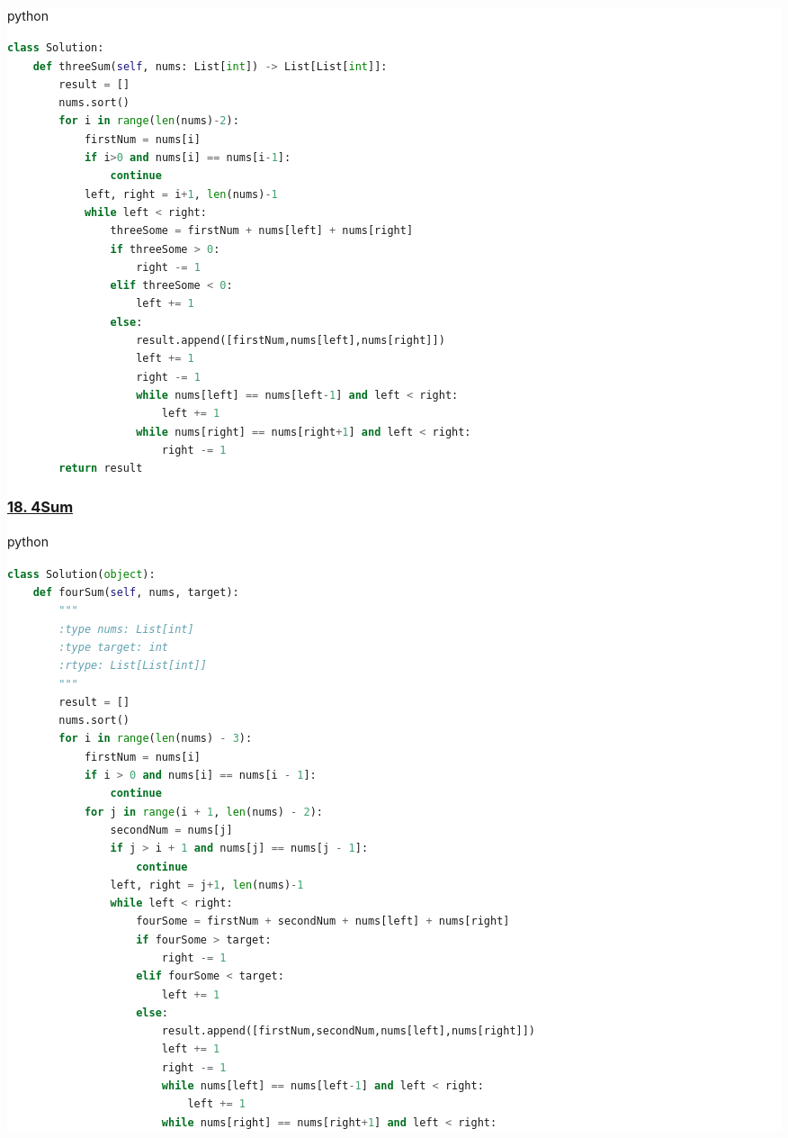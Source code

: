 python

``` python
class Solution:
    def threeSum(self, nums: List[int]) -> List[List[int]]:
        result = []
        nums.sort()
        for i in range(len(nums)-2):
            firstNum = nums[i]
            if i>0 and nums[i] == nums[i-1]:
                continue
            left, right = i+1, len(nums)-1
            while left < right:
                threeSome = firstNum + nums[left] + nums[right]
                if threeSome > 0:
                    right -= 1
                elif threeSome < 0:
                    left += 1
                else:
                    result.append([firstNum,nums[left],nums[right]])
                    left += 1
                    right -= 1
                    while nums[left] == nums[left-1] and left < right:
                        left += 1
                    while nums[right] == nums[right+1] and left < right:
                        right -= 1
        return result
```

### [18. 4Sum](https://leetcode.com/problems/4sum/)

python

``` python
class Solution(object):
    def fourSum(self, nums, target):
        """
        :type nums: List[int]
        :type target: int
        :rtype: List[List[int]]
        """
        result = []
        nums.sort()
        for i in range(len(nums) - 3):
            firstNum = nums[i]
            if i > 0 and nums[i] == nums[i - 1]:
                continue
            for j in range(i + 1, len(nums) - 2):
                secondNum = nums[j]
                if j > i + 1 and nums[j] == nums[j - 1]:
                    continue
                left, right = j+1, len(nums)-1
                while left < right:
                    fourSome = firstNum + secondNum + nums[left] + nums[right]
                    if fourSome > target:
                        right -= 1
                    elif fourSome < target:
                        left += 1
                    else:
                        result.append([firstNum,secondNum,nums[left],nums[right]])
                        left += 1
                        right -= 1
                        while nums[left] == nums[left-1] and left < right:
                            left += 1
                        while nums[right] == nums[right+1] and left < right:
```
